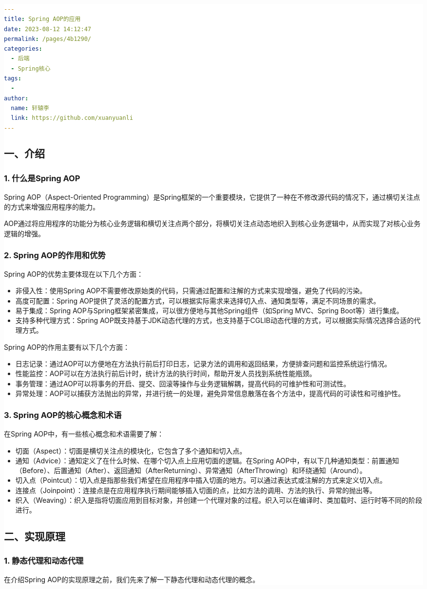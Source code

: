 ```yaml
---
title: Spring AOP的应用
date: 2023-08-12 14:12:47
permalink: /pages/4b1290/
categories:
  - 后端
  - Spring核心
tags:
  - 
author: 
  name: 轩辕李
  link: https://github.com/xuanyuanli
---
```


## 一、介绍
### 1. 什么是Spring AOP
Spring AOP（Aspect-Oriented Programming）是Spring框架的一个重要模块，它提供了一种在不修改源代码的情况下，通过横切关注点的方式来增强应用程序的能力。

AOP通过将应用程序的功能分为核心业务逻辑和横切关注点两个部分，将横切关注点动态地织入到核心业务逻辑中，从而实现了对核心业务逻辑的增强。

### 2. Spring AOP的作用和优势
Spring AOP的优势主要体现在以下几个方面：
- 非侵入性：使用Spring AOP不需要修改原始类的代码，只需通过配置和注解的方式来实现增强，避免了代码的污染。
- 高度可配置：Spring AOP提供了灵活的配置方式，可以根据实际需求来选择切入点、通知类型等，满足不同场景的需求。
- 易于集成：Spring AOP与Spring框架紧密集成，可以很方便地与其他Spring组件（如Spring MVC、Spring Boot等）进行集成。
- 支持多种代理方式：Spring AOP既支持基于JDK动态代理的方式，也支持基于CGLIB动态代理的方式，可以根据实际情况选择合适的代理方式。



Spring AOP的作用主要有以下几个方面：
- 日志记录：通过AOP可以方便地在方法执行前后打印日志，记录方法的调用和返回结果，方便排查问题和监控系统运行情况。
- 性能监控：AOP可以在方法执行前后计时，统计方法的执行时间，帮助开发人员找到系统性能瓶颈。
- 事务管理：通过AOP可以将事务的开启、提交、回滚等操作与业务逻辑解耦，提高代码的可维护性和可测试性。
- 异常处理：AOP可以捕获方法抛出的异常，并进行统一的处理，避免异常信息散落在各个方法中，提高代码的可读性和可维护性。

### 3. Spring AOP的核心概念和术语
在Spring AOP中，有一些核心概念和术语需要了解：
- 切面（Aspect）：切面是横切关注点的模块化，它包含了多个通知和切入点。
- 通知（Advice）：通知定义了在什么时候、在哪个切入点上应用切面的逻辑。在Spring AOP中，有以下几种通知类型：前置通知（Before）、后置通知（After）、返回通知（AfterReturning）、异常通知（AfterThrowing）和环绕通知（Around）。
- 切入点（Pointcut）：切入点是指那些我们希望在应用程序中插入切面的地方。可以通过表达式或注解的方式来定义切入点。
- 连接点（Joinpoint）：连接点是在应用程序执行期间能够插入切面的点，比如方法的调用、方法的执行、异常的抛出等。
- 织入（Weaving）：织入是指将切面应用到目标对象，并创建一个代理对象的过程。织入可以在编译时、类加载时、运行时等不同的阶段进行。

## 二、实现原理
### 1. 静态代理和动态代理
在介绍Spring AOP的实现原理之前，我们先来了解一下静态代理和动态代理的概念。
